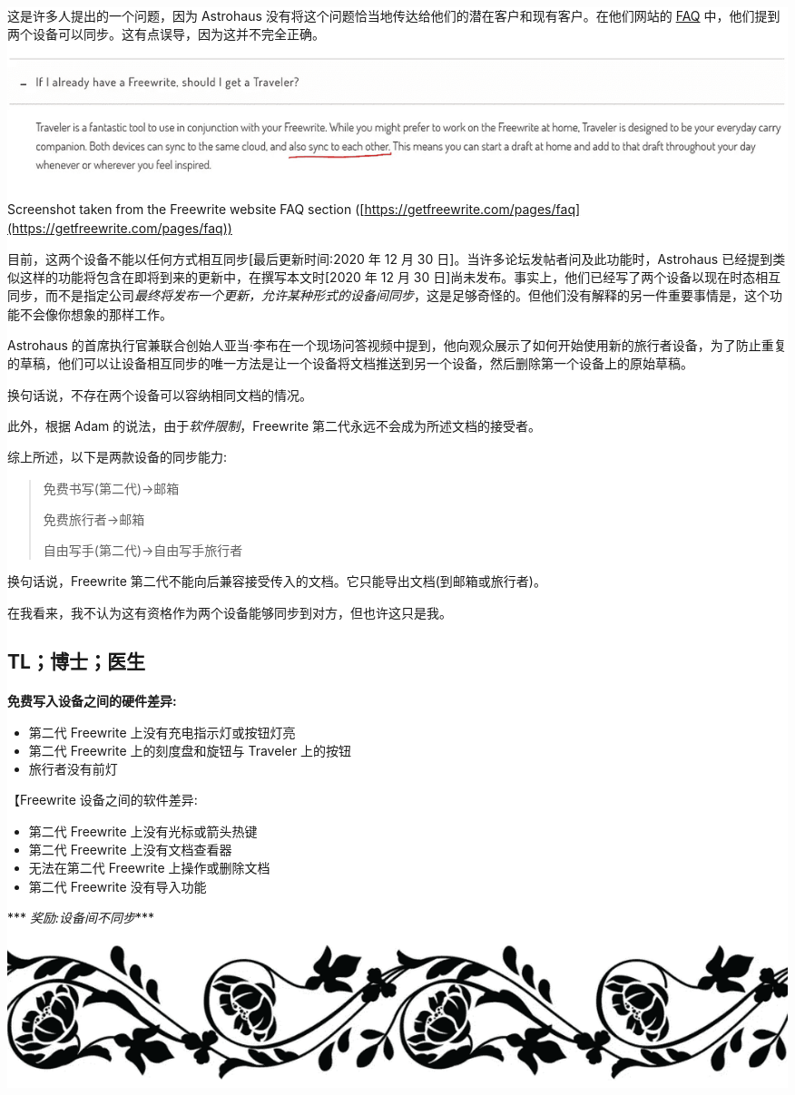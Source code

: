 这是许多人提出的一个问题，因为 Astrohaus 没有将这个问题恰当地传达给他们的潜在客户和现有客户。在他们网站的 [FAQ](https://getfreewrite.com/pages/faq) 中，他们提到两个设备可以同步。这有点误导，因为这并不完全正确。

![](img/346027dfe7d7c266a461833120dca0fb.png)

Screenshot taken from the Freewrite website FAQ section ([https://getfreewrite.com/pages/faq](https://getfreewrite.com/pages/faq))

目前，这两个设备不能以任何方式相互同步[最后更新时间:2020 年 12 月 30 日]。当许多论坛发帖者问及此功能时，Astrohaus 已经提到类似这样的功能将包含在即将到来的更新中，在撰写本文时[2020 年 12 月 30 日]尚未发布。事实上，他们已经写了两个设备以现在时态相互同步，而不是指定公司*最终将发布一个更新，允许某种形式的设备间同步*，这是足够奇怪的。但他们没有解释的另一件重要事情是，这个功能不会像你想象的那样工作。

Astrohaus 的首席执行官兼联合创始人亚当·李布在一个现场问答视频中提到，他向观众展示了如何开始使用新的旅行者设备，为了防止重复的草稿，他们可以让设备相互同步的唯一方法是让一个设备将文档推送到另一个设备，然后删除第一个设备上的原始草稿。

换句话说，不存在两个设备可以容纳相同文档的情况。

此外，根据 Adam 的说法，由于*软件限制*，Freewrite 第二代永远不会成为所述文档的接受者。

综上所述，以下是两款设备的同步能力:

> 免费书写(第二代)→邮箱
> 
> 免费旅行者→邮箱
> 
> 自由写手(第二代)→自由写手旅行者

换句话说，Freewrite 第二代不能向后兼容接受传入的文档。它只能导出文档(到邮箱或旅行者)。

在我看来，我不认为这有资格作为两个设备能够同步到对方，但也许这只是我。

## TL；博士；医生

**免费写入设备之间的硬件差异:**

*   第二代 Freewrite 上没有充电指示灯或按钮灯亮
*   第二代 Freewrite 上的刻度盘和旋钮与 Traveler 上的按钮
*   旅行者没有前灯

【Freewrite 设备之间的软件差异:

*   第二代 Freewrite 上没有光标或箭头热键
*   第二代 Freewrite 上没有文档查看器
*   无法在第二代 Freewrite 上操作或删除文档
*   第二代 Freewrite 没有导入功能

*** *奖励:设备间不同步****

![](img/51278b09bb70a8e8478e74d43ab8f17d.png)

